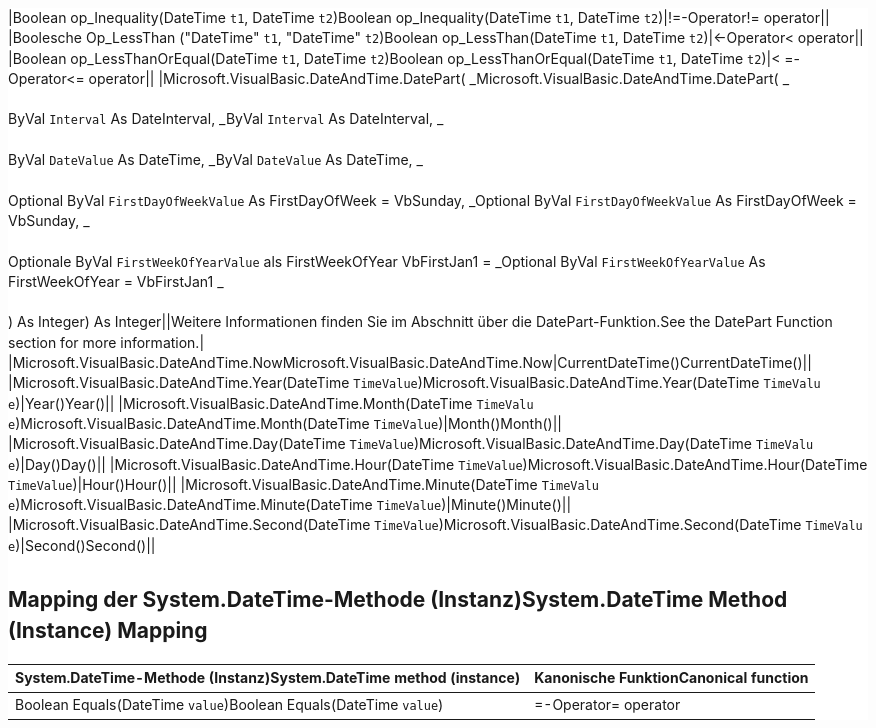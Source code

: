|<span data-ttu-id="8e4b9-205">Boolean op_Inequality(DateTime `t1`, DateTime `t2`)</span><span class="sxs-lookup"><span data-stu-id="8e4b9-205">Boolean op_Inequality(DateTime `t1`, DateTime `t2`)</span></span>|<span data-ttu-id="8e4b9-206">!=-Operator</span><span class="sxs-lookup"><span data-stu-id="8e4b9-206">!= operator</span></span>||
|<span data-ttu-id="8e4b9-207">Boolesche Op_LessThan ("DateTime" `t1`, "DateTime" `t2`)</span><span class="sxs-lookup"><span data-stu-id="8e4b9-207">Boolean op_LessThan(DateTime `t1`, DateTime `t2`)</span></span>|<span data-ttu-id="8e4b9-208"><-Operator</span><span class="sxs-lookup"><span data-stu-id="8e4b9-208">< operator</span></span>||
|<span data-ttu-id="8e4b9-209">Boolean op_LessThanOrEqual(DateTime `t1`, DateTime `t2`)</span><span class="sxs-lookup"><span data-stu-id="8e4b9-209">Boolean op_LessThanOrEqual(DateTime `t1`, DateTime `t2`)</span></span>|<span data-ttu-id="8e4b9-210">< =-Operator</span><span class="sxs-lookup"><span data-stu-id="8e4b9-210"><= operator</span></span>||
|<span data-ttu-id="8e4b9-211">Microsoft.VisualBasic.DateAndTime.DatePart( _</span><span class="sxs-lookup"><span data-stu-id="8e4b9-211">Microsoft.VisualBasic.DateAndTime.DatePart( _</span></span><br /><br /> <span data-ttu-id="8e4b9-212">ByVal `Interval` As DateInterval, \_</span><span class="sxs-lookup"><span data-stu-id="8e4b9-212">ByVal `Interval` As DateInterval, \_</span></span><br /><br /> <span data-ttu-id="8e4b9-213">ByVal `DateValue` As DateTime, \_</span><span class="sxs-lookup"><span data-stu-id="8e4b9-213">ByVal `DateValue` As DateTime, \_</span></span><br /><br /> <span data-ttu-id="8e4b9-214">Optional ByVal `FirstDayOfWeekValue` As FirstDayOfWeek = VbSunday, \_</span><span class="sxs-lookup"><span data-stu-id="8e4b9-214">Optional ByVal `FirstDayOfWeekValue` As FirstDayOfWeek = VbSunday, \_</span></span><br /><br /> <span data-ttu-id="8e4b9-215">Optionale ByVal `FirstWeekOfYearValue` als FirstWeekOfYear VbFirstJan1 = \_</span><span class="sxs-lookup"><span data-stu-id="8e4b9-215">Optional ByVal `FirstWeekOfYearValue` As FirstWeekOfYear = VbFirstJan1 \_</span></span><br /><br /> <span data-ttu-id="8e4b9-216">) As Integer</span><span class="sxs-lookup"><span data-stu-id="8e4b9-216">) As Integer</span></span>||<span data-ttu-id="8e4b9-217">Weitere Informationen finden Sie im Abschnitt über die DatePart-Funktion.</span><span class="sxs-lookup"><span data-stu-id="8e4b9-217">See the DatePart Function section for more information.</span></span>|
|<span data-ttu-id="8e4b9-218">Microsoft.VisualBasic.DateAndTime.Now</span><span class="sxs-lookup"><span data-stu-id="8e4b9-218">Microsoft.VisualBasic.DateAndTime.Now</span></span>|<span data-ttu-id="8e4b9-219">CurrentDateTime()</span><span class="sxs-lookup"><span data-stu-id="8e4b9-219">CurrentDateTime()</span></span>||
|<span data-ttu-id="8e4b9-220">Microsoft.VisualBasic.DateAndTime.Year(DateTime `TimeValue`)</span><span class="sxs-lookup"><span data-stu-id="8e4b9-220">Microsoft.VisualBasic.DateAndTime.Year(DateTime `TimeValue`)</span></span>|<span data-ttu-id="8e4b9-221">Year()</span><span class="sxs-lookup"><span data-stu-id="8e4b9-221">Year()</span></span>||
|<span data-ttu-id="8e4b9-222">Microsoft.VisualBasic.DateAndTime.Month(DateTime `TimeValue`)</span><span class="sxs-lookup"><span data-stu-id="8e4b9-222">Microsoft.VisualBasic.DateAndTime.Month(DateTime `TimeValue`)</span></span>|<span data-ttu-id="8e4b9-223">Month()</span><span class="sxs-lookup"><span data-stu-id="8e4b9-223">Month()</span></span>||
|<span data-ttu-id="8e4b9-224">Microsoft.VisualBasic.DateAndTime.Day(DateTime `TimeValue`)</span><span class="sxs-lookup"><span data-stu-id="8e4b9-224">Microsoft.VisualBasic.DateAndTime.Day(DateTime `TimeValue`)</span></span>|<span data-ttu-id="8e4b9-225">Day()</span><span class="sxs-lookup"><span data-stu-id="8e4b9-225">Day()</span></span>||
|<span data-ttu-id="8e4b9-226">Microsoft.VisualBasic.DateAndTime.Hour(DateTime `TimeValue`)</span><span class="sxs-lookup"><span data-stu-id="8e4b9-226">Microsoft.VisualBasic.DateAndTime.Hour(DateTime `TimeValue`)</span></span>|<span data-ttu-id="8e4b9-227">Hour()</span><span class="sxs-lookup"><span data-stu-id="8e4b9-227">Hour()</span></span>||
|<span data-ttu-id="8e4b9-228">Microsoft.VisualBasic.DateAndTime.Minute(DateTime `TimeValue`)</span><span class="sxs-lookup"><span data-stu-id="8e4b9-228">Microsoft.VisualBasic.DateAndTime.Minute(DateTime `TimeValue`)</span></span>|<span data-ttu-id="8e4b9-229">Minute()</span><span class="sxs-lookup"><span data-stu-id="8e4b9-229">Minute()</span></span>||
|<span data-ttu-id="8e4b9-230">Microsoft.VisualBasic.DateAndTime.Second(DateTime `TimeValue`)</span><span class="sxs-lookup"><span data-stu-id="8e4b9-230">Microsoft.VisualBasic.DateAndTime.Second(DateTime `TimeValue`)</span></span>|<span data-ttu-id="8e4b9-231">Second()</span><span class="sxs-lookup"><span data-stu-id="8e4b9-231">Second()</span></span>||

## <a name="systemdatetime-method-instance-mapping"></a><span data-ttu-id="8e4b9-232">Mapping der System.DateTime-Methode (Instanz)</span><span class="sxs-lookup"><span data-stu-id="8e4b9-232">System.DateTime Method (Instance) Mapping</span></span>

|<span data-ttu-id="8e4b9-233">System.DateTime-Methode (Instanz)</span><span class="sxs-lookup"><span data-stu-id="8e4b9-233">System.DateTime method (instance)</span></span>|<span data-ttu-id="8e4b9-234">Kanonische Funktion</span><span class="sxs-lookup"><span data-stu-id="8e4b9-234">Canonical function</span></span>|
|-----------------------------------------|------------------------|
|<span data-ttu-id="8e4b9-235">Boolean Equals(DateTime `value`)</span><span class="sxs-lookup"><span data-stu-id="8e4b9-235">Boolean Equals(DateTime `value`)</span></span>|<span data-ttu-id="8e4b9-236">=-Operator</span><span class="sxs-lookup"><span data-stu-id="8e4b9-236">= operator</span></span>|